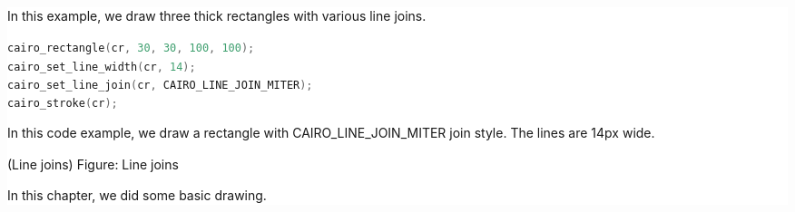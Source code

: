 In this example, we draw three thick rectangles with various line joins.

```cpp
cairo_rectangle(cr, 30, 30, 100, 100);
cairo_set_line_width(cr, 14);
cairo_set_line_join(cr, CAIRO_LINE_JOIN_MITER); 
cairo_stroke(cr);
```

In this code example, we draw a rectangle with CAIRO_LINE_JOIN_MITER join style. The lines are 14px wide.

(Line joins) Figure: Line joins

In this chapter, we did some basic drawing.